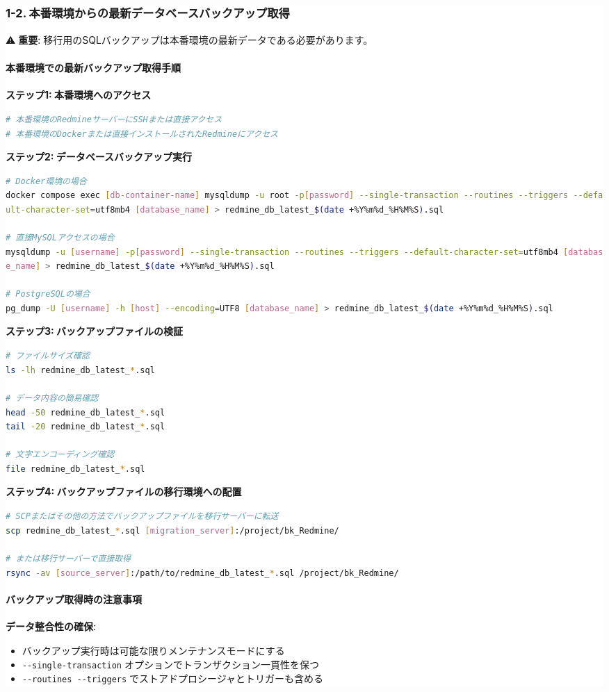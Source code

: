 ### 1-2. 本番環境からの最新データベースバックアップ取得

⚠️ **重要**: 移行用のSQLバックアップは本番環境の最新データである必要があります。

#### **本番環境での最新バックアップ取得手順**

**ステップ1: 本番環境へのアクセス**
```bash
# 本番環境のRedmineサーバーにSSHまたは直接アクセス
# 本番環境のDockerまたは直接インストールされたRedmineにアクセス
```

**ステップ2: データベースバックアップ実行**
```bash
# Docker環境の場合
docker compose exec [db-container-name] mysqldump -u root -p[password] --single-transaction --routines --triggers --default-character-set=utf8mb4 [database_name] > redmine_db_latest_$(date +%Y%m%d_%H%M%S).sql

# 直接MySQLアクセスの場合
mysqldump -u [username] -p[password] --single-transaction --routines --triggers --default-character-set=utf8mb4 [database_name] > redmine_db_latest_$(date +%Y%m%d_%H%M%S).sql

# PostgreSQLの場合
pg_dump -U [username] -h [host] --encoding=UTF8 [database_name] > redmine_db_latest_$(date +%Y%m%d_%H%M%S).sql
```

**ステップ3: バックアップファイルの検証**
```bash
# ファイルサイズ確認
ls -lh redmine_db_latest_*.sql

# データ内容の簡易確認
head -50 redmine_db_latest_*.sql
tail -20 redmine_db_latest_*.sql

# 文字エンコーディング確認
file redmine_db_latest_*.sql
```

**ステップ4: バックアップファイルの移行環境への配置**
```bash
# SCPまたはその他の方法でバックアップファイルを移行サーバーに転送
scp redmine_db_latest_*.sql [migration_server]:/project/bk_Redmine/

# または移行サーバーで直接取得
rsync -av [source_server]:/path/to/redmine_db_latest_*.sql /project/bk_Redmine/
```

#### **バックアップ取得時の注意事項**

**データ整合性の確保**:
- バックアップ実行時は可能な限りメンテナンスモードにする
- `--single-transaction` オプションでトランザクション一貫性を保つ
- `--routines --triggers` でストアドプロシージャとトリガーも含める
